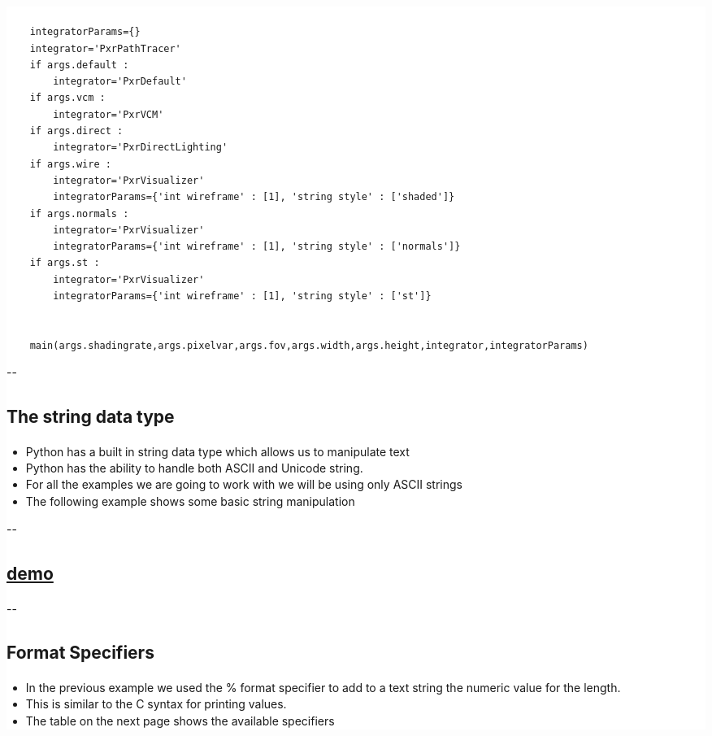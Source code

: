 ```

	integratorParams={}
	integrator='PxrPathTracer'
	if args.default :
		integrator='PxrDefault'
	if args.vcm :
		integrator='PxrVCM'
	if args.direct :
		integrator='PxrDirectLighting'
	if args.wire :
		integrator='PxrVisualizer'
		integratorParams={'int wireframe' : [1], 'string style' : ['shaded']}
	if args.normals :
		integrator='PxrVisualizer'
		integratorParams={'int wireframe' : [1], 'string style' : ['normals']}
	if args.st :
		integrator='PxrVisualizer'
		integratorParams={'int wireframe' : [1], 'string style' : ['st']}


	main(args.shadingrate,args.pixelvar,args.fov,args.width,args.height,integrator,integratorParams)
```

--

## The string data type
- Python has a built in string data type which allows us to manipulate text
- Python has the ability to handle both ASCII and Unicode string. 
- For all the examples we are going to work with we will be using only ASCII strings
- The following example shows some basic string manipulation

--

## [demo](https://github.com/NCCA/DemoPythonCode/blob/master/Basic/String1.py)

<div class="stretch">

<iframe src="exr.html" style="border:0px #FFFFFF solid;" name="code" scrolling="yes" frameborder="1" marginheight="0px" marginwidth="0px" height="100%" width="100%"></iframe>
</div>

--

## Format Specifiers
- In the previous example we used the % format specifier to add to a text string the numeric value for the length.
- This is similar to the C syntax for printing values.
- The table on the next page shows the available specifiers 
